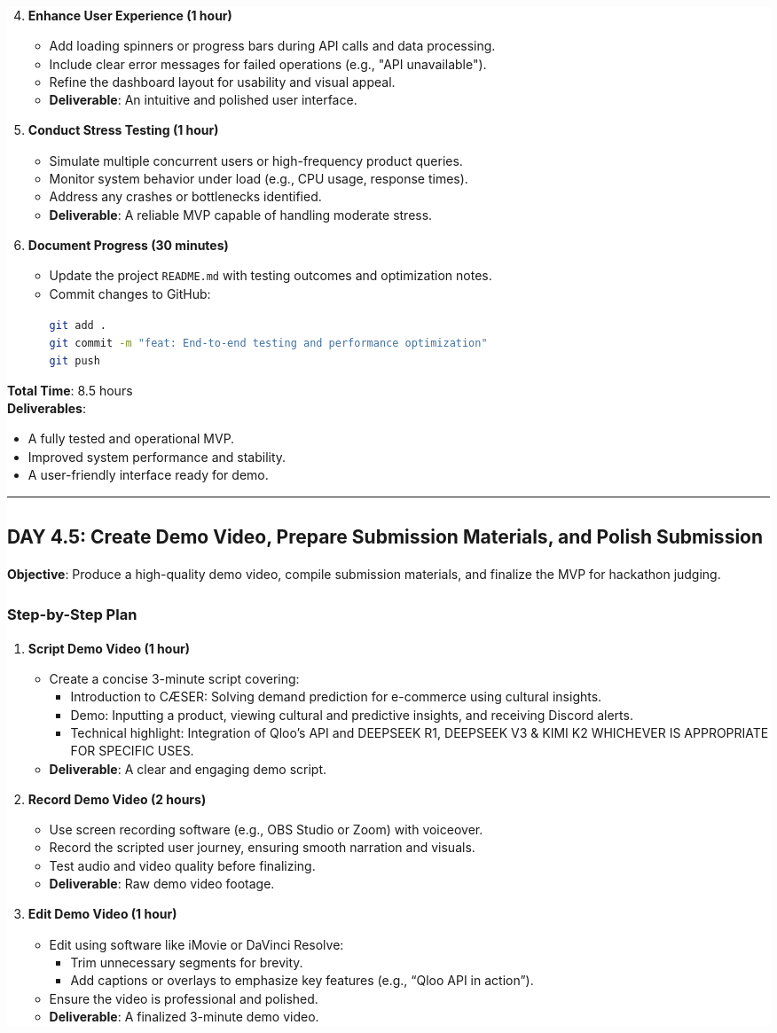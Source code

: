 4. **Enhance User Experience (1 hour)**  
   - Add loading spinners or progress bars during API calls and data processing.  
   - Include clear error messages for failed operations (e.g., "API unavailable").  
   - Refine the dashboard layout for usability and visual appeal.  
   - **Deliverable**: An intuitive and polished user interface.

5. **Conduct Stress Testing (1 hour)**  
   - Simulate multiple concurrent users or high-frequency product queries.  
   - Monitor system behavior under load (e.g., CPU usage, response times).  
   - Address any crashes or bottlenecks identified.  
   - **Deliverable**: A reliable MVP capable of handling moderate stress.

6. **Document Progress (30 minutes)**  
   - Update the project `README.md` with testing outcomes and optimization notes.  
   - Commit changes to GitHub:  
     ```bash
     git add .
     git commit -m "feat: End-to-end testing and performance optimization"
     git push
     ```

**Total Time**: 8.5 hours  
**Deliverables**:  
- A fully tested and operational MVP.  
- Improved system performance and stability.  
- A user-friendly interface ready for demo.

---

## DAY 4.5: Create Demo Video, Prepare Submission Materials, and Polish Submission

**Objective**: Produce a high-quality demo video, compile submission materials, and finalize the MVP for hackathon judging.

### Step-by-Step Plan

1. **Script Demo Video (1 hour)**  
   - Create a concise 3-minute script covering:  
     - Introduction to CÆSER: Solving demand prediction for e-commerce using cultural insights.  
     - Demo: Inputting a product, viewing cultural and predictive insights, and receiving Discord alerts.  
     - Technical highlight: Integration of Qloo’s API and DEEPSEEK R1, DEEPSEEK V3 & KIMI K2 WHICHEVER IS APPROPRIATE FOR SPECIFIC USES.  
   - **Deliverable**: A clear and engaging demo script.

2. **Record Demo Video (2 hours)**  
   - Use screen recording software (e.g., OBS Studio or Zoom) with voiceover.  
   - Record the scripted user journey, ensuring smooth narration and visuals.  
   - Test audio and video quality before finalizing.  
   - **Deliverable**: Raw demo video footage.

3. **Edit Demo Video (1 hour)**  
   - Edit using software like iMovie or DaVinci Resolve:  
     - Trim unnecessary segments for brevity.  
     - Add captions or overlays to emphasize key features (e.g., “Qloo API in action”).  
   - Ensure the video is professional and polished.  
   - **Deliverable**: A finalized 3-minute demo video.
